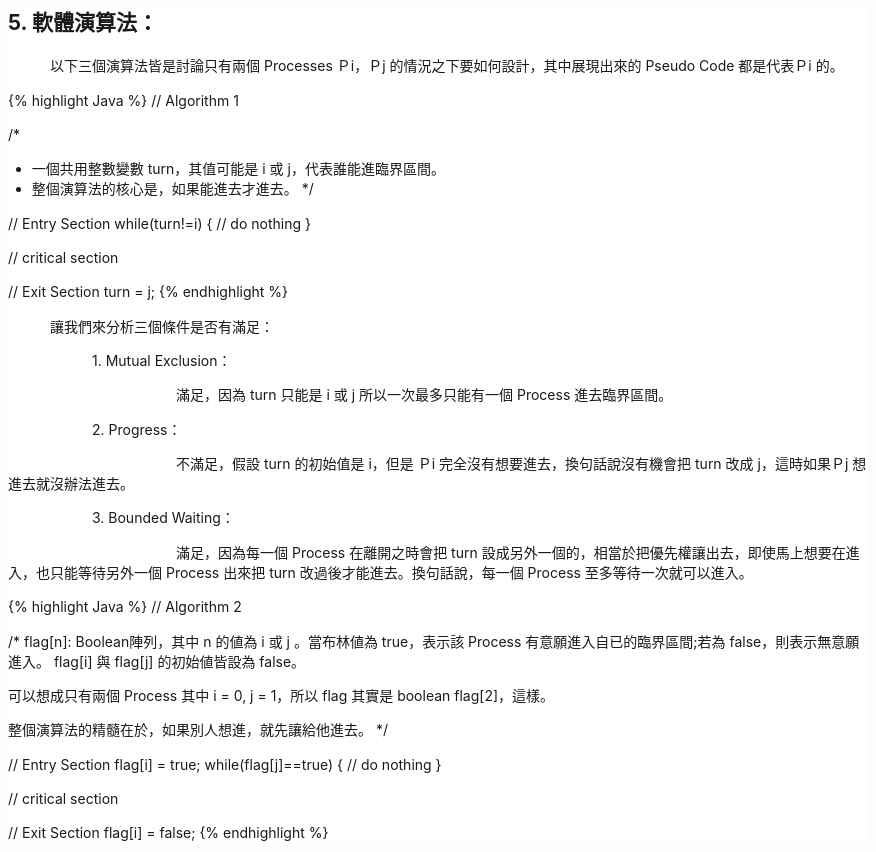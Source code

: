 ## 5. 軟體演算法：

　　　以下三個演算法皆是討論只有兩個 Processes Ｐi，Ｐj 的情況之下要如何設計，其中展現出來的 Pseudo Code 都是代表Ｐi 的。

{% highlight Java %}
// Algorithm 1

/*
* 一個共用整數變數 turn，其值可能是 i 或 j，代表誰能進臨界區間。
* 整個演算法的核心是，如果能進去才進去。
*/

// Entry Section
while(turn!=i) {
   // do nothing
}

// critical section

// Exit Section
turn = j;
{% endhighlight %}

　　　讓我們來分析三個條件是否有滿足：

　　　　　　1. Mutual Exclusion：

　　　　　　　　　　　　滿足，因為 turn 只能是 i 或 j 所以一次最多只能有一個 Process 進去臨界區間。

　　　　　　2. Progress：

　　　　　　　　　　　　不滿足，假設 turn 的初始值是 i，但是 Ｐi 完全沒有想要進去，換句話說沒有機會把 turn 改成 j，這時如果Ｐj 想進去就沒辦法進去。

　　　　　　3. Bounded Waiting：

　　　　　　　　　　　　滿足，因為每一個 Process 在離開之時會把 turn 設成另外一個的，相當於把優先權讓出去，即使馬上想要在進入，也只能等待另外一個 Process 出來把 turn 改過後才能進去。換句話說，每一個 Process 至多等待一次就可以進入。

{% highlight Java %}
// Algorithm 2

/*
   flag[n]: Boolean陣列，其中 n 的値為 i 或 j 。當布林値為 true，表示該 Process 有意願進入自已的臨界區間;若為  false，則表示無意願進入。 flag[i] 與 flag[j] 的初始値皆設為 false。

   可以想成只有兩個 Process 其中 i = 0, j = 1，所以 flag 其實是 boolean flag[2]，這樣。

   整個演算法的精髓在於，如果別人想進，就先讓給他進去。
*/

// Entry Section
flag[i] = true;
while(flag[j]==true) {
   // do nothing
}

// critical section

// Exit Section
flag[i] = false;
{% endhighlight %}
